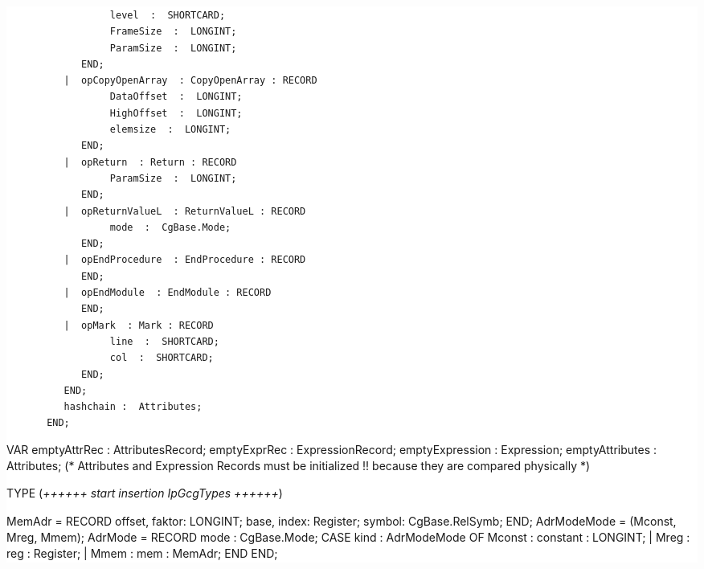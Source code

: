                       level  :  SHORTCARD;
                      FrameSize  :  LONGINT;
                      ParamSize  :  LONGINT;
                 END;
              |  opCopyOpenArray  : CopyOpenArray : RECORD  
                      DataOffset  :  LONGINT;
                      HighOffset  :  LONGINT;
                      elemsize  :  LONGINT;
                 END;
              |  opReturn  : Return : RECORD  
                      ParamSize  :  LONGINT;
                 END;
              |  opReturnValueL  : ReturnValueL : RECORD  
                      mode  :  CgBase.Mode;
                 END;
              |  opEndProcedure  : EndProcedure : RECORD  
                 END;
              |  opEndModule  : EndModule : RECORD  
                 END;
              |  opMark  : Mark : RECORD  
                      line  :  SHORTCARD;
                      col  :  SHORTCARD;
                 END;
              END;
              hashchain :  Attributes;
           END;
 

 VAR       emptyAttrRec    : AttributesRecord;
           emptyExprRec    : ExpressionRecord;
           emptyExpression : Expression;
           emptyAttributes : Attributes;
 (* Attributes and Expression Records must be initialized !! because
    they are compared physically                                       *)


TYPE
(*++++++ start insertion IpGcgTypes ++++++*)

 MemAdr      = RECORD
		  offset, faktor: LONGINT;
		  base, index: Register;
		  symbol: CgBase.RelSymb;
	       END;
 AdrModeMode = (Mconst, Mreg, Mmem);
 AdrMode     = RECORD
	          mode : CgBase.Mode;
		  CASE kind : AdrModeMode OF
		    Mconst : constant : LONGINT;
		  | Mreg   : reg      : Register;
		  | Mmem   : mem      : MemAdr;
		  END
	       END;

